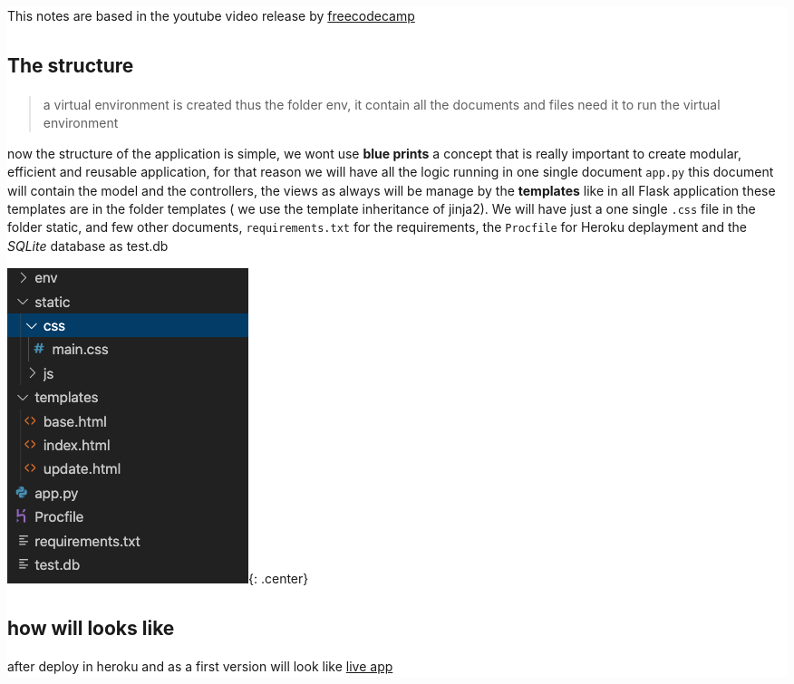 This notes are based in the  youtube video release by [freecodecamp](https://www.youtube.com/watch?v=Z1RJmh_OqeA)

## The structure

> a virtual environment is created thus the folder env, it contain all the documents and files need it to run the virtual environment

now the structure of the application is simple, we wont use **blue prints** a concept that is really important to create modular, efficient and reusable application, for that reason we will have all the logic running in one single document `app.py` this document will contain the model and the controllers, the views as always will be manage by the **templates** like in all Flask application these templates are in the folder templates ( we use the template inheritance of jinja2). We will have just a one single `.css` file in the folder static, and few other documents, `requirements.txt` for the requirements, the `Procfile` for Heroku deplayment and the *SQLite* database as test.db

![first_app_structure](images/first_app_structure.png){: .center}

## how will looks like

after deploy in heroku and as a first version will look like
[live app](https://flaskvicplayground.herokuapp.com/)
